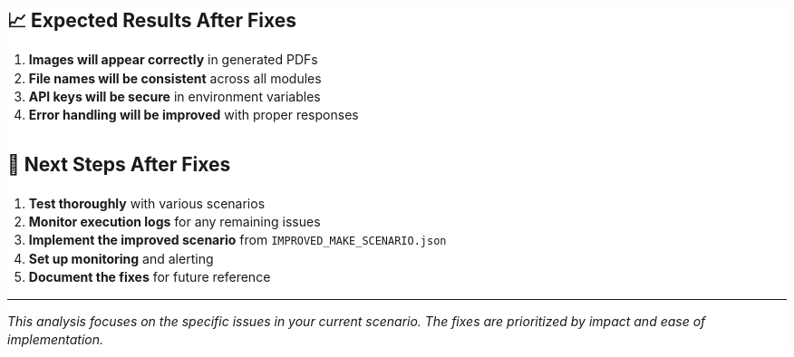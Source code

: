 ## 📈 Expected Results After Fixes

1. **Images will appear correctly** in generated PDFs
2. **File names will be consistent** across all modules
3. **API keys will be secure** in environment variables
4. **Error handling will be improved** with proper responses

## 🚀 Next Steps After Fixes

1. **Test thoroughly** with various scenarios
2. **Monitor execution logs** for any remaining issues
3. **Implement the improved scenario** from `IMPROVED_MAKE_SCENARIO.json`
4. **Set up monitoring** and alerting
5. **Document the fixes** for future reference

---

_This analysis focuses on the specific issues in your current scenario. The fixes are prioritized by impact and ease of implementation._
